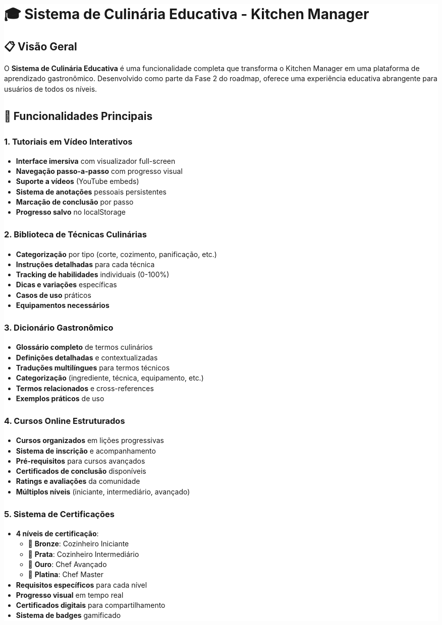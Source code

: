 # 🎓 Sistema de Culinária Educativa - Kitchen Manager

## 📋 Visão Geral

O **Sistema de Culinária Educativa** é uma funcionalidade completa que transforma o Kitchen Manager em uma plataforma de aprendizado gastronômico. Desenvolvido como parte da Fase 2 do roadmap, oferece uma experiência educativa abrangente para usuários de todos os níveis.

## 🚀 Funcionalidades Principais

### 1. **Tutoriais em Vídeo Interativos**
- **Interface imersiva** com visualizador full-screen
- **Navegação passo-a-passo** com progresso visual
- **Suporte a vídeos** (YouTube embeds)
- **Sistema de anotações** pessoais persistentes
- **Marcação de conclusão** por passo
- **Progresso salvo** no localStorage

### 2. **Biblioteca de Técnicas Culinárias**
- **Categorização** por tipo (corte, cozimento, panificação, etc.)
- **Instruções detalhadas** para cada técnica
- **Tracking de habilidades** individuais (0-100%)
- **Dicas e variações** específicas
- **Casos de uso** práticos
- **Equipamentos necessários**

### 3. **Dicionário Gastronômico**
- **Glossário completo** de termos culinários
- **Definições detalhadas** e contextualizadas
- **Traduções multilíngues** para termos técnicos
- **Categorização** (ingrediente, técnica, equipamento, etc.)
- **Termos relacionados** e cross-references
- **Exemplos práticos** de uso

### 4. **Cursos Online Estruturados**
- **Cursos organizados** em lições progressivas
- **Sistema de inscrição** e acompanhamento
- **Pré-requisitos** para cursos avançados
- **Certificados de conclusão** disponíveis
- **Ratings e avaliações** da comunidade
- **Múltiplos níveis** (iniciante, intermediário, avançado)

### 5. **Sistema de Certificações**
- **4 níveis de certificação**:
  - 🥉 **Bronze**: Cozinheiro Iniciante
  - 🥈 **Prata**: Cozinheiro Intermediário
  - 🥇 **Ouro**: Chef Avançado
  - 💎 **Platina**: Chef Master
- **Requisitos específicos** para cada nível
- **Progresso visual** em tempo real
- **Certificados digitais** para compartilhamento
- **Sistema de badges** gamificado
